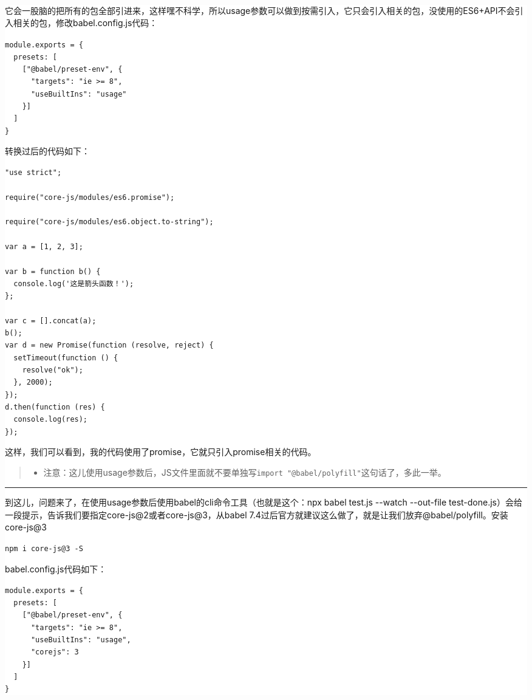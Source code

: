 它会一股脑的把所有的包全部引进来，这样嘿不科学，所以usage参数可以做到按需引入，它只会引入相关的包，没使用的ES6+API不会引入相关的包，修改babel.config.js代码：

```
module.exports = {
  presets: [
    ["@babel/preset-env", {
      "targets": "ie >= 8",
      "useBuiltIns": "usage"
    }]
  ]
}
```

转换过后的代码如下：

```
"use strict";

require("core-js/modules/es6.promise");

require("core-js/modules/es6.object.to-string");

var a = [1, 2, 3];

var b = function b() {
  console.log('这是箭头函数！');
};

var c = [].concat(a);
b();
var d = new Promise(function (resolve, reject) {
  setTimeout(function () {
    resolve("ok");
  }, 2000);
});
d.then(function (res) {
  console.log(res);
});

```

这样，我们可以看到，我的代码使用了promise，它就只引入promise相关的代码。

> - 注意：这儿使用usage参数后，JS文件里面就不要单独写`import "@babel/polyfill"`这句话了，多此一举。

---

到这儿，问题来了，在使用usage参数后使用babel的cli命令工具（也就是这个：npx babel test.js --watch --out-file test-done.js）会给一段提示，告诉我们要指定core-js@2或者core-js@3，从babel 7.4过后官方就建议这么做了，就是让我们放弃@babel/polyfill。安装core-js@3

```
npm i core-js@3 -S
```

babel.config.js代码如下：

```
module.exports = {
  presets: [
    ["@babel/preset-env", {
      "targets": "ie >= 8",
      "useBuiltIns": "usage",
      "corejs": 3
    }]
  ]
}
```
